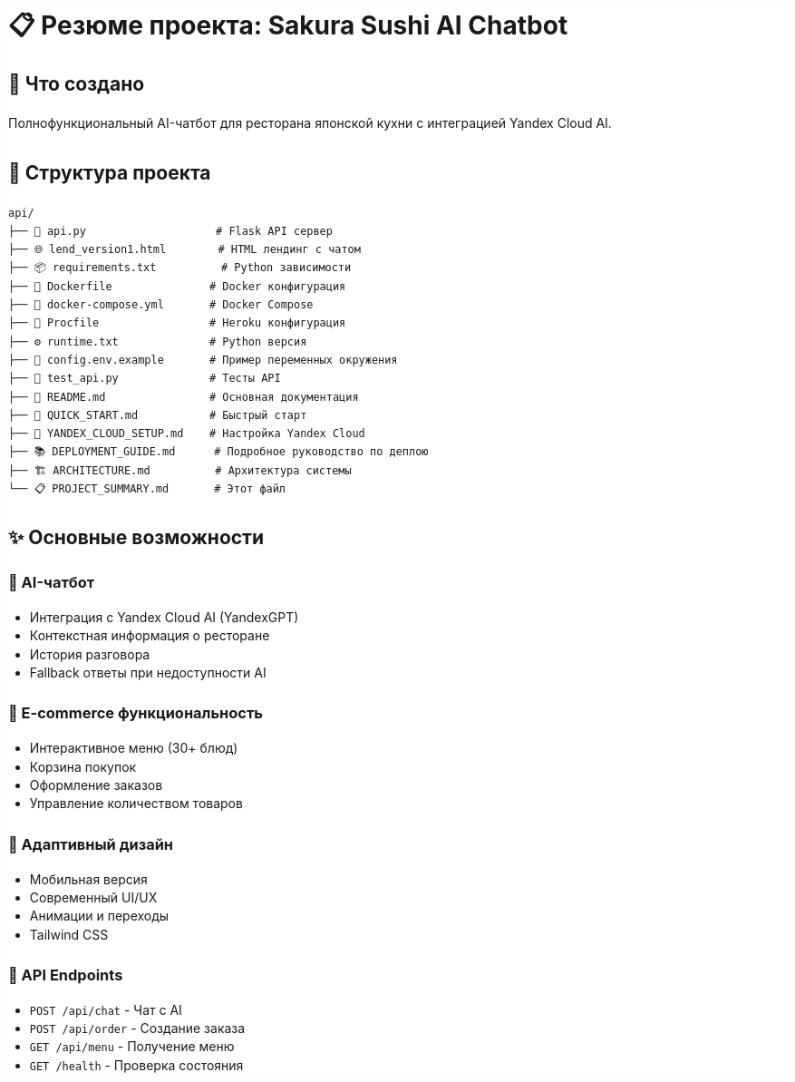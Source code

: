 # 📋 Резюме проекта: Sakura Sushi AI Chatbot

## 🎯 Что создано

Полнофункциональный AI-чатбот для ресторана японской кухни с интеграцией Yandex Cloud AI.

## 📁 Структура проекта

```
api/
├── 🐍 api.py                    # Flask API сервер
├── 🌐 lend_version1.html        # HTML лендинг с чатом
├── 📦 requirements.txt          # Python зависимости
├── 🐳 Dockerfile               # Docker конфигурация
├── 🐳 docker-compose.yml       # Docker Compose
├── 🚀 Procfile                 # Heroku конфигурация
├── ⚙️ runtime.txt              # Python версия
├── 🔧 config.env.example       # Пример переменных окружения
├── 🧪 test_api.py              # Тесты API
├── 📖 README.md                # Основная документация
├── 🚀 QUICK_START.md           # Быстрый старт
├── 🔧 YANDEX_CLOUD_SETUP.md    # Настройка Yandex Cloud
├── 📚 DEPLOYMENT_GUIDE.md      # Подробное руководство по деплою
├── 🏗️ ARCHITECTURE.md          # Архитектура системы
└── 📋 PROJECT_SUMMARY.md       # Этот файл
```

## ✨ Основные возможности

### 🤖 AI-чатбот
- Интеграция с Yandex Cloud AI (YandexGPT)
- Контекстная информация о ресторане
- История разговора
- Fallback ответы при недоступности AI

### 🛒 E-commerce функциональность
- Интерактивное меню (30+ блюд)
- Корзина покупок
- Оформление заказов
- Управление количеством товаров

### 📱 Адаптивный дизайн
- Мобильная версия
- Современный UI/UX
- Анимации и переходы
- Tailwind CSS

### 🔌 API Endpoints
- `POST /api/chat` - Чат с AI
- `POST /api/order` - Создание заказа
- `GET /api/menu` - Получение меню
- `GET /health` - Проверка состояния
